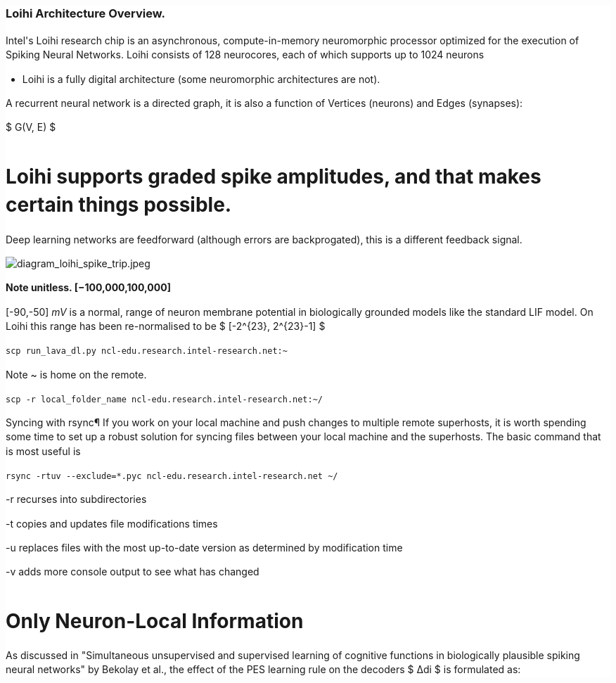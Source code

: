 ### Loihi Architecture Overview. 
Intel's Loihi research chip is an asynchronous, compute-in-memory neuromorphic processor optimized for the execution of Spiking Neural Networks. Loihi consists of 128 neurocores, each of which supports up to 1024 neurons

* Loihi is a fully digital architecture (some neuromorphic architectures are not).

A recurrent neural network is a directed graph, it is also a function of Vertices (neurons) and Edges (synapses):

 $ G(V, E) $



# Loihi supports graded spike amplitudes, and that makes certain things possible.

Deep learning networks are feedforward (although errors are backprogated), this is a different feedback signal.

![diagram_loihi_spike_trip.jpeg](for_tutorial.png)


**Note unitless. [−100,000,100,000]**

[-90,-50] $mV$ is a normal, range of neuron membrane potential in biologically grounded models like the standard LIF model. On Loihi this range has been re-normalised to be $ [-2^{23}, 2^{23}-1]  $


```
scp run_lava_dl.py ncl-edu.research.intel-research.net:~
```

Note ~ is home on the remote.
```
scp -r local_folder_name ncl-edu.research.intel-research.net:~/
```

Syncing with rsync¶
If you work on your local machine and push changes to multiple remote superhosts, it is worth spending some time to set up a robust solution for syncing files between your local machine and the superhosts.
The basic command that is most useful is
```
rsync -rtuv --exclude=*.pyc ncl-edu.research.intel-research.net ~/
```
-r recurses into subdirectories

-t copies and updates file modifications times

-u replaces files with the most up-to-date version as determined by modification time

-v adds more console output to see what has changed


# Only Neuron-Local Information
As discussed in "Simultaneous unsupervised and supervised learning of cognitive functions in biologically plausible spiking neural networks" by Bekolay et al., the effect of the PES learning rule on the decoders $ Δdi   $ is formulated as:
